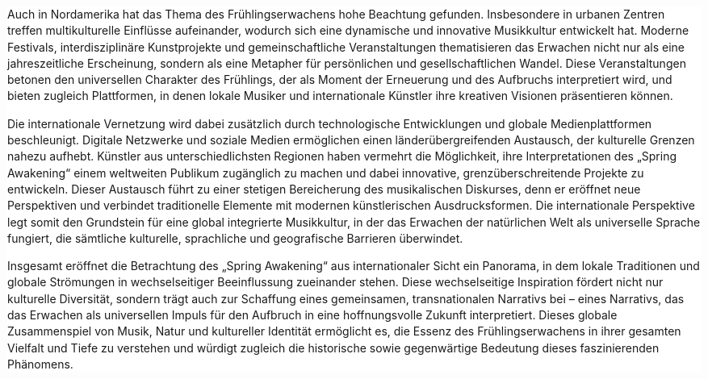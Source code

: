 Auch in Nordamerika hat das Thema des Frühlingserwachens hohe Beachtung gefunden. Insbesondere in urbanen Zentren treffen multikulturelle Einflüsse aufeinander, wodurch sich eine dynamische und innovative Musikkultur entwickelt hat. Moderne Festivals, interdisziplinäre Kunstprojekte und gemeinschaftliche Veranstaltungen thematisieren das Erwachen nicht nur als eine jahreszeitliche Erscheinung, sondern als eine Metapher für persönlichen und gesellschaftlichen Wandel. Diese Veranstaltungen betonen den universellen Charakter des Frühlings, der als Moment der Erneuerung und des Aufbruchs interpretiert wird, und bieten zugleich Plattformen, in denen lokale Musiker und internationale Künstler ihre kreativen Visionen präsentieren können.  

Die internationale Vernetzung wird dabei zusätzlich durch technologische Entwicklungen und globale Medienplattformen beschleunigt. Digitale Netzwerke und soziale Medien ermöglichen einen länderübergreifenden Austausch, der kulturelle Grenzen nahezu aufhebt. Künstler aus unterschiedlichsten Regionen haben vermehrt die Möglichkeit, ihre Interpretationen des „Spring Awakening“ einem weltweiten Publikum zugänglich zu machen und dabei innovative, grenzüberschreitende Projekte zu entwickeln. Dieser Austausch führt zu einer stetigen Bereicherung des musikalischen Diskurses, denn er eröffnet neue Perspektiven und verbindet traditionelle Elemente mit modernen künstlerischen Ausdrucksformen. Die internationale Perspektive legt somit den Grundstein für eine global integrierte Musikkultur, in der das Erwachen der natürlichen Welt als universelle Sprache fungiert, die sämtliche kulturelle, sprachliche und geografische Barrieren überwindet.  

Insgesamt eröffnet die Betrachtung des „Spring Awakening“ aus internationaler Sicht ein Panorama, in dem lokale Traditionen und globale Strömungen in wechselseitiger Beeinflussung zueinander stehen. Diese wechselseitige Inspiration fördert nicht nur kulturelle Diversität, sondern trägt auch zur Schaffung eines gemeinsamen, transnationalen Narrativs bei – eines Narrativs, das das Erwachen als universellen Impuls für den Aufbruch in eine hoffnungsvolle Zukunft interpretiert. Dieses globale Zusammenspiel von Musik, Natur und kultureller Identität ermöglicht es, die Essenz des Frühlingserwachens in ihrer gesamten Vielfalt und Tiefe zu verstehen und würdigt zugleich die historische sowie gegenwärtige Bedeutung dieses faszinierenden Phänomens.
